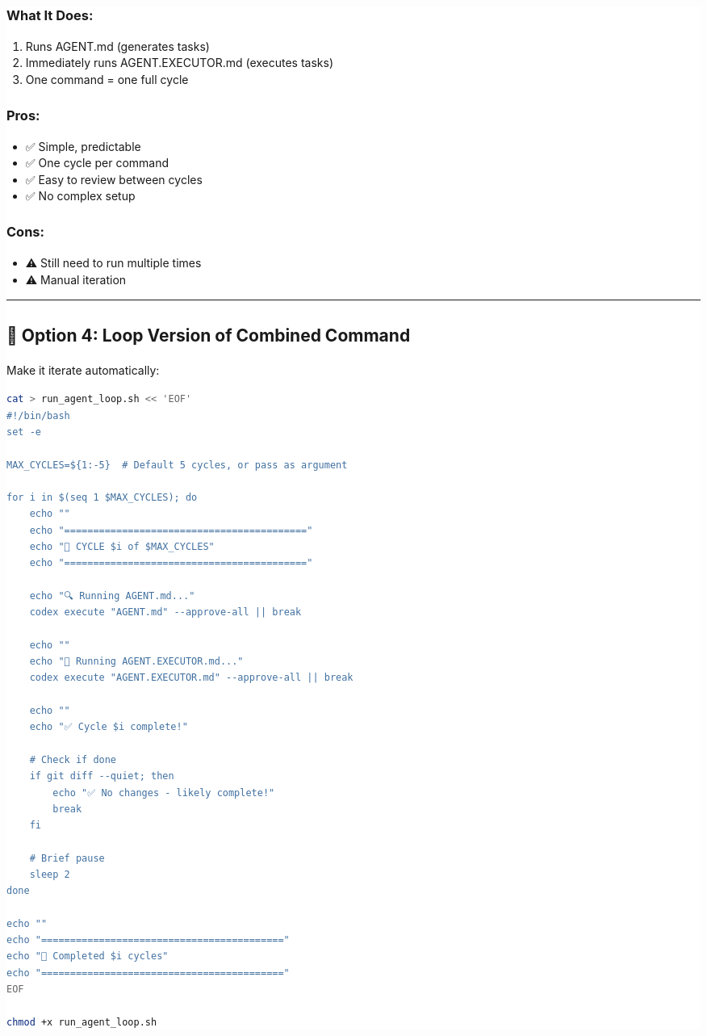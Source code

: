 ### **What It Does**:

1. Runs AGENT.md (generates tasks)
2. Immediately runs AGENT.EXECUTOR.md (executes tasks)
3. One command = one full cycle

### **Pros**:

- ✅ Simple, predictable
- ✅ One cycle per command
- ✅ Easy to review between cycles
- ✅ No complex setup

### **Cons**:

- ⚠️ Still need to run multiple times
- ⚠️ Manual iteration

---

## 🔄 **Option 4: Loop Version of Combined Command**

Make it iterate automatically:

```bash
cat > run_agent_loop.sh << 'EOF'
#!/bin/bash
set -e

MAX_CYCLES=${1:-5}  # Default 5 cycles, or pass as argument

for i in $(seq 1 $MAX_CYCLES); do
    echo ""
    echo "=========================================="
    echo "🔄 CYCLE $i of $MAX_CYCLES"
    echo "=========================================="

    echo "🔍 Running AGENT.md..."
    codex execute "AGENT.md" --approve-all || break

    echo ""
    echo "🔧 Running AGENT.EXECUTOR.md..."
    codex execute "AGENT.EXECUTOR.md" --approve-all || break

    echo ""
    echo "✅ Cycle $i complete!"

    # Check if done
    if git diff --quiet; then
        echo "✅ No changes - likely complete!"
        break
    fi

    # Brief pause
    sleep 2
done

echo ""
echo "=========================================="
echo "🎉 Completed $i cycles"
echo "=========================================="
EOF

chmod +x run_agent_loop.sh
```